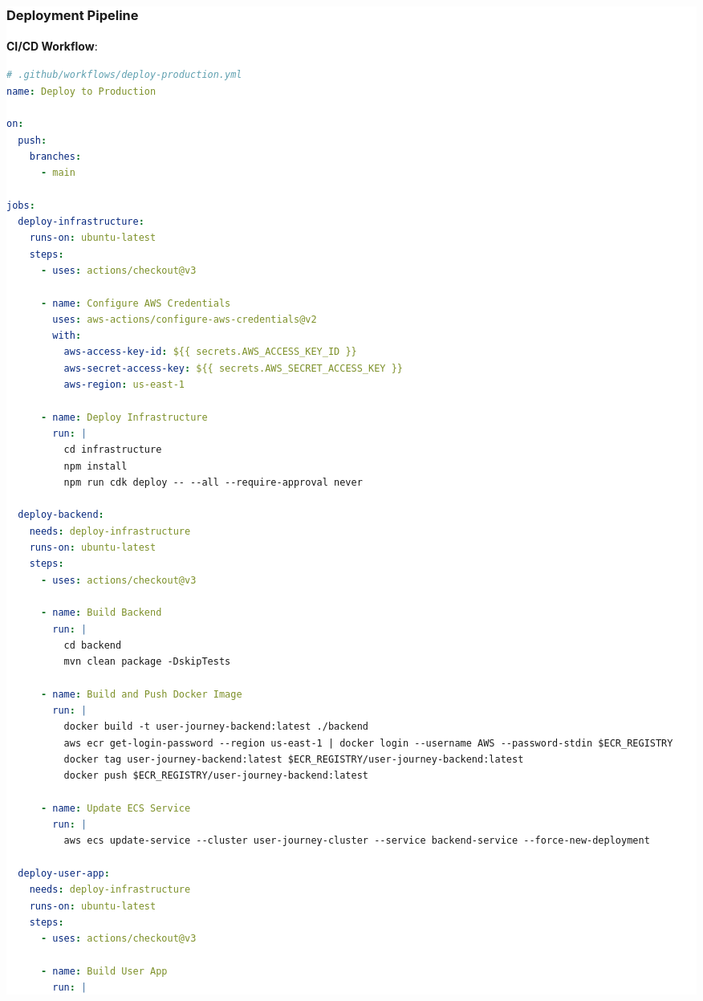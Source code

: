 ### Deployment Pipeline

**CI/CD Workflow**:

```yaml
# .github/workflows/deploy-production.yml
name: Deploy to Production

on:
  push:
    branches:
      - main

jobs:
  deploy-infrastructure:
    runs-on: ubuntu-latest
    steps:
      - uses: actions/checkout@v3
      
      - name: Configure AWS Credentials
        uses: aws-actions/configure-aws-credentials@v2
        with:
          aws-access-key-id: ${{ secrets.AWS_ACCESS_KEY_ID }}
          aws-secret-access-key: ${{ secrets.AWS_SECRET_ACCESS_KEY }}
          aws-region: us-east-1
      
      - name: Deploy Infrastructure
        run: |
          cd infrastructure
          npm install
          npm run cdk deploy -- --all --require-approval never

  deploy-backend:
    needs: deploy-infrastructure
    runs-on: ubuntu-latest
    steps:
      - uses: actions/checkout@v3
      
      - name: Build Backend
        run: |
          cd backend
          mvn clean package -DskipTests
      
      - name: Build and Push Docker Image
        run: |
          docker build -t user-journey-backend:latest ./backend
          aws ecr get-login-password --region us-east-1 | docker login --username AWS --password-stdin $ECR_REGISTRY
          docker tag user-journey-backend:latest $ECR_REGISTRY/user-journey-backend:latest
          docker push $ECR_REGISTRY/user-journey-backend:latest
      
      - name: Update ECS Service
        run: |
          aws ecs update-service --cluster user-journey-cluster --service backend-service --force-new-deployment

  deploy-user-app:
    needs: deploy-infrastructure
    runs-on: ubuntu-latest
    steps:
      - uses: actions/checkout@v3
      
      - name: Build User App
        run: |
```